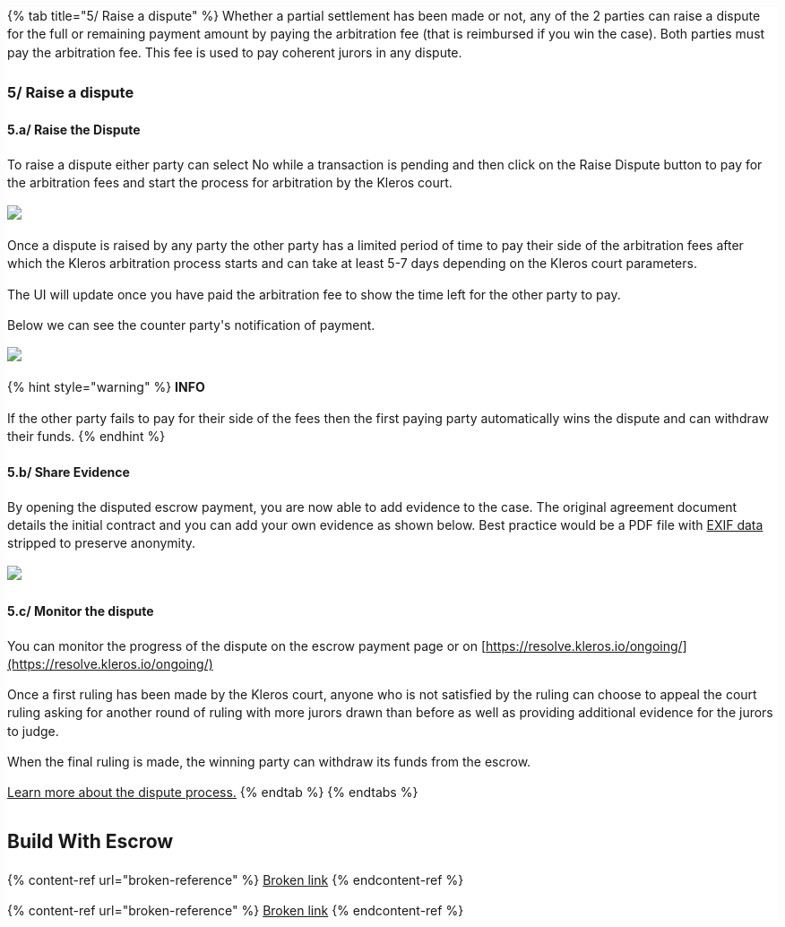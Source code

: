 {% tab title="5/ Raise a dispute" %}
Whether a partial settlement has been made or not, any of the 2 parties can raise a dispute for the full or remaining payment amount by paying the arbitration fee (that is reimbursed if you win the case). Both parties must pay the arbitration fee. This fee is used to pay coherent jurors in any dispute.

### 5/ Raise a dispute

#### 5.a/ Raise the Dispute

To raise a dispute either party can select No while a transaction is pending and then click on the Raise Dispute button to pay for the arbitration fees and start the process for arbitration by the Kleros court.

![](<../../.gitbook/assets/image (86).png>)

Once a dispute is raised by any party the other party has a limited period of time to pay their side of the arbitration fees after which the Kleros arbitration process starts and can take at least 5-7 days depending on the Kleros court parameters.

The UI will update once you have paid the arbitration fee to show the time left for the other party to pay.

Below we can see the counter party's notification of payment.

![](https://blog.kleros.io/content/images/2019/04/Screenshot-2019-04-28-at-23.28.39.png)

{% hint style="warning" %}
**INFO**

If the other party fails to pay for their side of the fees then the first paying party automatically wins the dispute and can withdraw their funds.
{% endhint %}

#### 5.b/ Share Evidence

By opening the disputed escrow payment, you are now able to add evidence to the case. The original agreement document details the initial contract and you can add your own evidence as shown below. Best practice would be a PDF file with [EXIF data](https://www.pdfyeah.com/remove-pdf-metadata/) stripped to preserve anonymity.

![](https://blog.kleros.io/content/images/2019/04/EvidenceProof.jpg)

#### 5.c/ Monitor the dispute

You can monitor the progress of the dispute on the escrow payment page or on [https://resolve.kleros.io/ongoing/](https://resolve.kleros.io/ongoing/)

Once a first ruling has been made by the Kleros court, anyone who is not satisfied by the ruling can choose to appeal the court ruling asking for another round of ruling with more jurors drawn than before as well as providing additional evidence for the jurors to judge.

When the final ruling is made, the winning party can withdraw its funds from the escrow.

[Learn more about the dispute process.](https://kleros.gitbook.io/docs/products/court)
{% endtab %}
{% endtabs %}

## Build With Escrow

{% content-ref url="broken-reference" %}
[Broken link](broken-reference)
{% endcontent-ref %}

{% content-ref url="broken-reference" %}
[Broken link](broken-reference)
{% endcontent-ref %}
